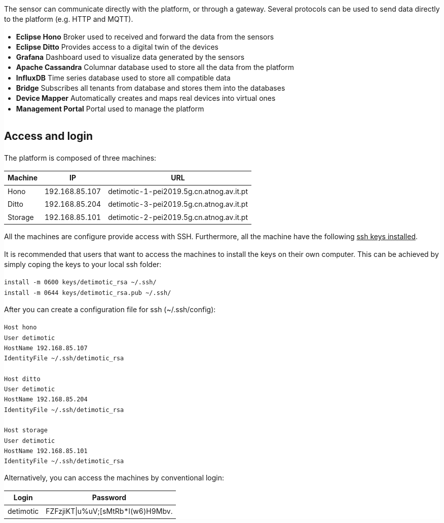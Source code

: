 The sensor can communicate directly with the platform, or through a gateway.
Several protocols can be used to send data directly to the platform (e.g. HTTP and MQTT).

* **Eclipse Hono** Broker used to received and forward the data from the sensors
* **Eclipse Ditto** Provides access to a digital twin of the devices
* **Grafana** Dashboard used to visualize data generated by the sensors
* **Apache Cassandra** Columnar database used to store all the data from the platform
* **InfluxDB** Time series database used to store all compatible data
* **Bridge** Subscribes all tenants from database and stores them into the databases
* **Device Mapper** Automatically creates and maps real devices into virtual ones
* **Management Portal** Portal used to manage the platform

## Access and login

The platform is composed of three machines:

Machine |       IP       | URL
--------|----------------|-----------------------------------------
Hono    | 192.168.85.107 | detimotic-1-pei2019.5g.cn.atnog.av.it.pt
Ditto   | 192.168.85.204 | detimotic-3-pei2019.5g.cn.atnog.av.it.pt
Storage | 192.168.85.101 | detimotic-2-pei2019.5g.cn.atnog.av.it.pt

All the machines are configure provide access with SSH.
Furthermore, all the machine have the following [ssh keys installed](keys).

It is recommended that users that want to access the machines to install the keys on their own computer.
This can be achieved by simply coping the keys to your local ssh folder:

```console
install -m 0600 keys/detimotic_rsa ~/.ssh/
install -m 0644 keys/detimotic_rsa.pub ~/.ssh/
```

After you can create a configuration file for ssh (~/.ssh/config):

```text
Host hono
User detimotic
HostName 192.168.85.107
IdentityFile ~/.ssh/detimotic_rsa

Host ditto
User detimotic
HostName 192.168.85.204
IdentityFile ~/.ssh/detimotic_rsa

Host storage
User detimotic
HostName 192.168.85.101
IdentityFile ~/.ssh/detimotic_rsa
```

Alternatively, you can access the machines by conventional login:

Login | Password
------|---------
detimotic | FZFzjiKT&#124;u%uV;[sMtRb*l(w6)H9Mbv.
